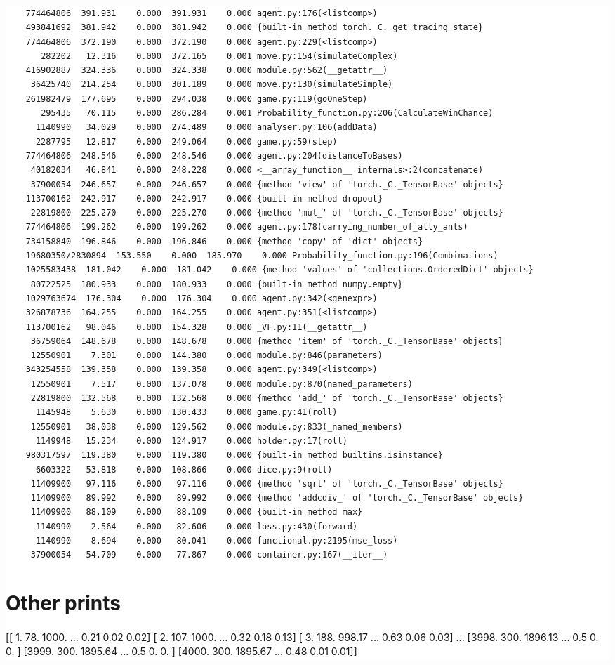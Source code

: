         774464806  391.931    0.000  391.931    0.000 agent.py:176(<listcomp>)
        493841692  381.942    0.000  381.942    0.000 {built-in method torch._C._get_tracing_state}
        774464806  372.190    0.000  372.190    0.000 agent.py:229(<listcomp>)
           282202   12.316    0.000  372.165    0.001 move.py:154(simulateComplex)
        416902887  324.336    0.000  324.338    0.000 module.py:562(__getattr__)
         36425740  214.254    0.000  301.189    0.000 move.py:130(simulateSimple)
        261982479  177.695    0.000  294.038    0.000 game.py:119(goOneStep)
           295435   70.115    0.000  286.284    0.001 Probability_function.py:206(CalculateWinChance)
          1140990   34.029    0.000  274.489    0.000 analyser.py:106(addData)
          2287795   12.817    0.000  249.064    0.000 game.py:59(step)
        774464806  248.546    0.000  248.546    0.000 agent.py:204(distanceToBases)
         40182034   46.841    0.000  248.228    0.000 <__array_function__ internals>:2(concatenate)
         37900054  246.657    0.000  246.657    0.000 {method 'view' of 'torch._C._TensorBase' objects}
        113700162  242.917    0.000  242.917    0.000 {built-in method dropout}
         22819800  225.270    0.000  225.270    0.000 {method 'mul_' of 'torch._C._TensorBase' objects}
        774464806  199.262    0.000  199.262    0.000 agent.py:178(carrying_number_of_ally_ants)
        734158840  196.846    0.000  196.846    0.000 {method 'copy' of 'dict' objects}
        19680350/2830894  153.550    0.000  185.970    0.000 Probability_function.py:196(Combinations)
        1025583438  181.042    0.000  181.042    0.000 {method 'values' of 'collections.OrderedDict' objects}
         80722525  180.933    0.000  180.933    0.000 {built-in method numpy.empty}
        1029763674  176.304    0.000  176.304    0.000 agent.py:342(<genexpr>)
        326878736  164.255    0.000  164.255    0.000 agent.py:351(<listcomp>)
        113700162   98.046    0.000  154.328    0.000 _VF.py:11(__getattr__)
         36759064  148.678    0.000  148.678    0.000 {method 'item' of 'torch._C._TensorBase' objects}
         12550901    7.301    0.000  144.380    0.000 module.py:846(parameters)
        343254558  139.358    0.000  139.358    0.000 agent.py:349(<listcomp>)
         12550901    7.517    0.000  137.078    0.000 module.py:870(named_parameters)
         22819800  132.568    0.000  132.568    0.000 {method 'add_' of 'torch._C._TensorBase' objects}
          1145948    5.630    0.000  130.433    0.000 game.py:41(roll)
         12550901   38.038    0.000  129.562    0.000 module.py:833(_named_members)
          1149948   15.234    0.000  124.917    0.000 holder.py:17(roll)
        980317597  119.380    0.000  119.380    0.000 {built-in method builtins.isinstance}
          6603322   53.818    0.000  108.866    0.000 dice.py:9(roll)
         11409900   97.116    0.000   97.116    0.000 {method 'sqrt' of 'torch._C._TensorBase' objects}
         11409900   89.992    0.000   89.992    0.000 {method 'addcdiv_' of 'torch._C._TensorBase' objects}
         11409900   88.109    0.000   88.109    0.000 {built-in method max}
          1140990    2.564    0.000   82.606    0.000 loss.py:430(forward)
          1140990    8.694    0.000   80.041    0.000 functional.py:2195(mse_loss)
         37900054   54.709    0.000   77.867    0.000 container.py:167(__iter__)


# Other prints

[[   1.     78.   1000.   ...    0.21    0.02    0.02]
 [   2.    107.   1000.   ...    0.32    0.18    0.13]
 [   3.    188.    998.17 ...    0.63    0.06    0.03]
 ...
 [3998.    300.   1896.13 ...    0.5     0.      0.  ]
 [3999.    300.   1895.64 ...    0.5     0.      0.  ]
 [4000.    300.   1895.67 ...    0.48    0.01    0.01]]
